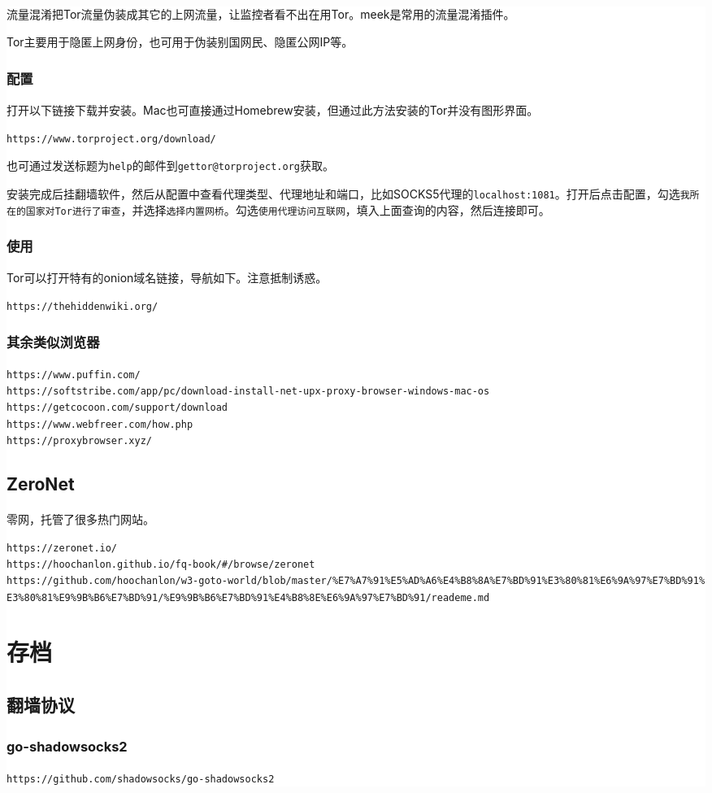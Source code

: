 流量混淆把Tor流量伪装成其它的上网流量，让监控者看不出在用Tor。meek是常用的流量混淆插件。

Tor主要用于隐匿上网身份，也可用于伪装别国网民、隐匿公网IP等。

### 配置

打开以下链接下载并安装。Mac也可直接通过Homebrew安装，但通过此方法安装的Tor并没有图形界面。

```
https://www.torproject.org/download/
```

也可通过发送标题为`help`的邮件到`gettor@torproject.org`获取。

安装完成后挂翻墙软件，然后从配置中查看代理类型、代理地址和端口，比如SOCKS5代理的`localhost:1081`。打开后点击配置，勾选`我所在的国家对Tor进行了审查`，并选择`选择内置网桥`。勾选`使用代理访问互联网`，填入上面查询的内容，然后连接即可。

### 使用

Tor可以打开特有的onion域名链接，导航如下。注意抵制诱惑。

```
https://thehiddenwiki.org/
```

### 其余类似浏览器

```
https://www.puffin.com/
https://softstribe.com/app/pc/download-install-net-upx-proxy-browser-windows-mac-os
https://getcocoon.com/support/download
https://www.webfreer.com/how.php
https://proxybrowser.xyz/
```

## ZeroNet

零网，托管了很多热门网站。

```
https://zeronet.io/
https://hoochanlon.github.io/fq-book/#/browse/zeronet
https://github.com/hoochanlon/w3-goto-world/blob/master/%E7%A7%91%E5%AD%A6%E4%B8%8A%E7%BD%91%E3%80%81%E6%9A%97%E7%BD%91%E3%80%81%E9%9B%B6%E7%BD%91/%E9%9B%B6%E7%BD%91%E4%B8%8E%E6%9A%97%E7%BD%91/reademe.md
```

# 存档

## 翻墙协议

### go-shadowsocks2

```
https://github.com/shadowsocks/go-shadowsocks2
```
